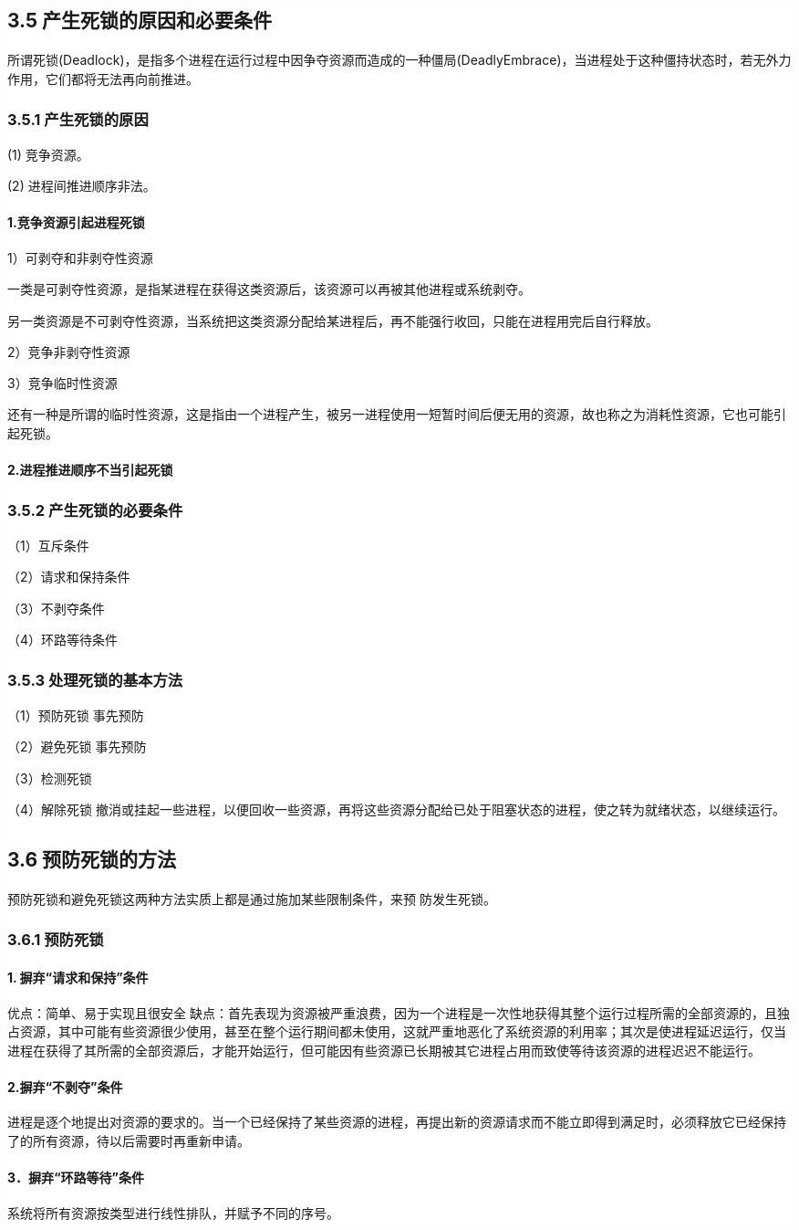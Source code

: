 ## 3.5 产生死锁的原因和必要条件 ##
所谓死锁(Deadlock)，是指多个进程在运行过程中因争夺资源而造成的一种僵局(DeadlyEmbrace)，当进程处于这种僵持状态时，若无外力作用，它们都将无法再向前推进。
### 3.5.1 产生死锁的原因 ###
(1) 竞争资源。

(2) 进程间推进顺序非法。
#### 1.竞争资源引起进程死锁 ####
1）可剥夺和非剥夺性资源

一类是可剥夺性资源，是指某进程在获得这类资源后，该资源可以再被其他进程或系统剥夺。

另一类资源是不可剥夺性资源，当系统把这类资源分配给某进程后，再不能强行收回，只能在进程用完后自行释放。

2）竞争非剥夺性资源

3）竞争临时性资源

还有一种是所谓的临时性资源，这是指由一个进程产生，被另一进程使用一短暂时间后便无用的资源，故也称之为消耗性资源，它也可能引起死锁。

#### 2.进程推进顺序不当引起死锁 ####

### 3.5.2 产生死锁的必要条件 ###
（1）互斥条件

（2）请求和保持条件

（3）不剥夺条件

（4）环路等待条件

### 3.5.3 处理死锁的基本方法 ###
（1）预防死锁
事先预防

（2）避免死锁
事先预防

（3）检测死锁

（4）解除死锁
撤消或挂起一些进程，以便回收一些资源，再将这些资源分配给已处于阻塞状态的进程，使之转为就绪状态，以继续运行。

## 3.6 预防死锁的方法 ##
预防死锁和避免死锁这两种方法实质上都是通过施加某些限制条件，来预
防发生死锁。

### 3.6.1 预防死锁 ###

#### 1. 摒弃“请求和保持”条件 ####
优点：简单、易于实现且很安全
缺点：首先表现为资源被严重浪费，因为一个进程是一次性地获得其整个运行过程所需的全部资源的，且独占资源，其中可能有些资源很少使用，甚至在整个运行期间都未使用，这就严重地恶化了系统资源的利用率；其次是使进程延迟运行，仅当进程在获得了其所需的全部资源后，才能开始运行，但可能因有些资源已长期被其它进程占用而致使等待该资源的进程迟迟不能运行。
#### 2.摒弃“不剥夺”条件 ####
进程是逐个地提出对资源的要求的。当一个已经保持了某些资源的进程，再提出新的资源请求而不能立即得到满足时，必须释放它已经保持了的所有资源，待以后需要时再重新申请。
#### 3．摒弃“环路等待”条件 ####
系统将所有资源按类型进行线性排队，并赋予不同的序号。
